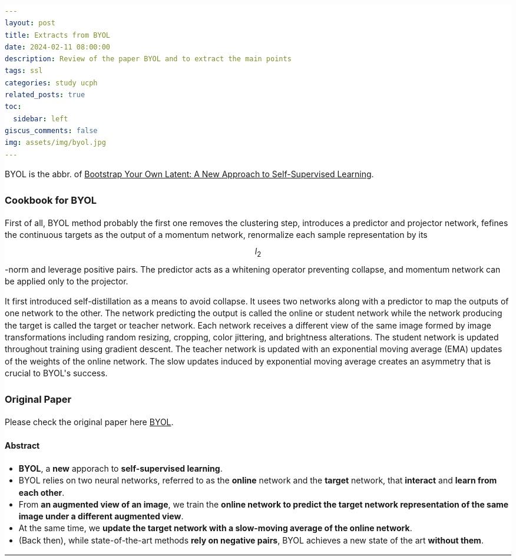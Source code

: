 ```yaml
---
layout: post
title: Extracts from BYOL
date: 2024-02-11 08:00:00
description: Review of the paper BYOL and to extract the main points
tags: ssl
categories: study ucph
related_posts: true
toc: 
  sidebar: left
giscus_comments: false
img: assets/img/byol.jpg
---
```


BYOL is the abbr. of <u>Bootstrap Your Own Latent: A New Approach to Self-Supervised Learning</u>.

### Cookbook for BYOL

First of all, BYOL method probably the first one removes the clustering step, introduces a predictor and projector network, fefines the continuous targets as the output of a momentum network, renormalize each sample representation by its $$l_2$$-norm and leverage positive pairs. The predictor acts as a whitening operator preventing collapse, and momentum network can be applied only to the projector.

It first introduced self-distillation as a means to avoid collapse. It usees two networks along with a predictor to map the outputs of one network to the other. The network predicting the output is called the online or student network while the network producing the target is called the target or teacher network. Each network receives a different view of the same image formed by image transformations including random resizing, cropping, color jittering, and brightness alterations. The student network is updated throughout training using gradient descent. The teacher network is updated with an exponential moving average (EMA) updates of the weights of the online network. The slow updates induced by exponential moving average creates an asymmetry that is crucial to BYOL's success. 

### Original Paper

Please check the original paper here [BYOL](https://arxiv.org/abs/2006.07733).

#### Abstract

- **BYOL**, a **new** apporach to **self-supervised learning**.
- BYOL relies on two neural networks, referred to as the **online** network and the **target** network, that **interact** and **learn from each other**.
- From **an augmented view of an image**, we train the **online network to predict the target network representation of the same image under a different augmented view**.
- At the same time, we **update the target network with a slow-moving average of the online network**.
- (Back then), while state-of-the-art methods **rely on negative pairs**, BYOL achieves a new state of the art **without them**.

---
